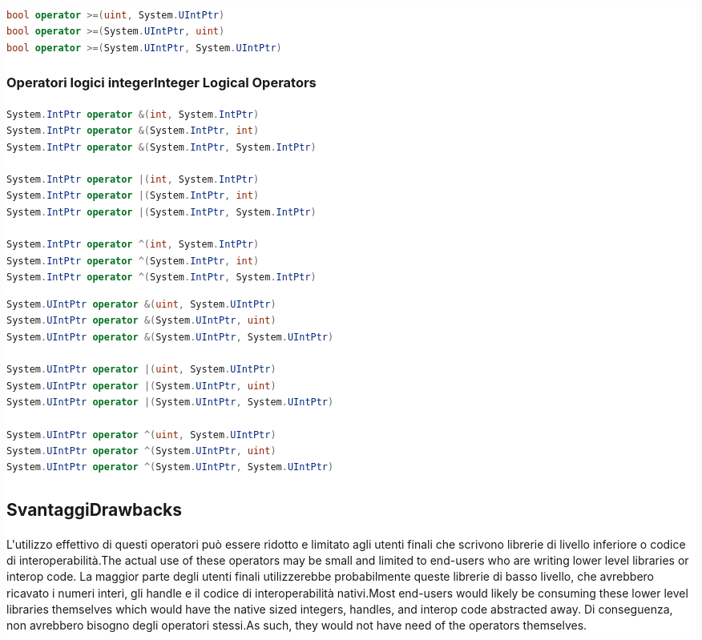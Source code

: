 ```csharp
bool operator >=(uint, System.UIntPtr)
bool operator >=(System.UIntPtr, uint)
bool operator >=(System.UIntPtr, System.UIntPtr)
```

### <a name="integer-logical-operators"></a><span data-ttu-id="385e3-138">Operatori logici integer</span><span class="sxs-lookup"><span data-stu-id="385e3-138">Integer Logical Operators</span></span>

```csharp
System.IntPtr operator &(int, System.IntPtr)
System.IntPtr operator &(System.IntPtr, int)
System.IntPtr operator &(System.IntPtr, System.IntPtr)

System.IntPtr operator |(int, System.IntPtr)
System.IntPtr operator |(System.IntPtr, int)
System.IntPtr operator |(System.IntPtr, System.IntPtr)

System.IntPtr operator ^(int, System.IntPtr)
System.IntPtr operator ^(System.IntPtr, int)
System.IntPtr operator ^(System.IntPtr, System.IntPtr)
```

```csharp
System.UIntPtr operator &(uint, System.UIntPtr)
System.UIntPtr operator &(System.UIntPtr, uint)
System.UIntPtr operator &(System.UIntPtr, System.UIntPtr)

System.UIntPtr operator |(uint, System.UIntPtr)
System.UIntPtr operator |(System.UIntPtr, uint)
System.UIntPtr operator |(System.UIntPtr, System.UIntPtr)

System.UIntPtr operator ^(uint, System.UIntPtr)
System.UIntPtr operator ^(System.UIntPtr, uint)
System.UIntPtr operator ^(System.UIntPtr, System.UIntPtr)
```

## <a name="drawbacks"></a><span data-ttu-id="385e3-139">Svantaggi</span><span class="sxs-lookup"><span data-stu-id="385e3-139">Drawbacks</span></span>
[drawbacks]: #drawbacks

<span data-ttu-id="385e3-140">L'utilizzo effettivo di questi operatori può essere ridotto e limitato agli utenti finali che scrivono librerie di livello inferiore o codice di interoperabilità.</span><span class="sxs-lookup"><span data-stu-id="385e3-140">The actual use of these operators may be small and limited to end-users who are writing lower level libraries or interop code.</span></span> <span data-ttu-id="385e3-141">La maggior parte degli utenti finali utilizzerebbe probabilmente queste librerie di basso livello, che avrebbero ricavato i numeri interi, gli handle e il codice di interoperabilità nativi.</span><span class="sxs-lookup"><span data-stu-id="385e3-141">Most end-users would likely be consuming these lower level libraries themselves which would have the native sized integers, handles, and interop code abstracted away.</span></span> <span data-ttu-id="385e3-142">Di conseguenza, non avrebbero bisogno degli operatori stessi.</span><span class="sxs-lookup"><span data-stu-id="385e3-142">As such, they would not have need of the operators themselves.</span></span>


[summary]: #summary
[motivation]: #motivation
[design]: #detailed-design
[alternatives]: #alternatives
[unresolved]: #unresolved-questions